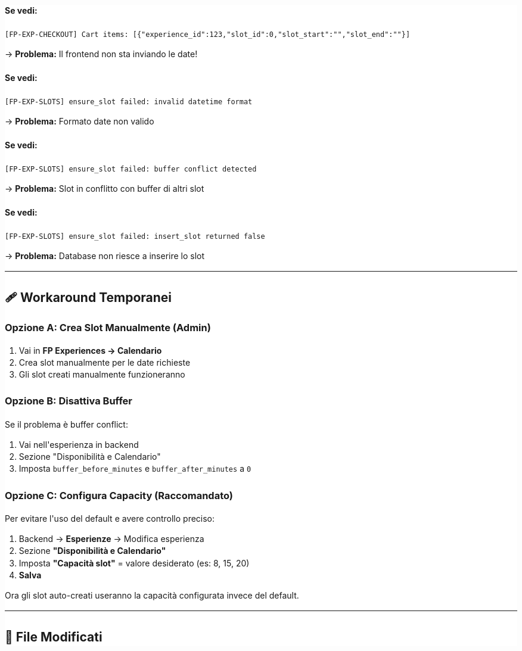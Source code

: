 #### **Se vedi:**
```
[FP-EXP-CHECKOUT] Cart items: [{"experience_id":123,"slot_id":0,"slot_start":"","slot_end":""}]
```
→ **Problema:** Il frontend non sta inviando le date!

#### **Se vedi:**
```
[FP-EXP-SLOTS] ensure_slot failed: invalid datetime format
```
→ **Problema:** Formato date non valido

#### **Se vedi:**
```
[FP-EXP-SLOTS] ensure_slot failed: buffer conflict detected
```
→ **Problema:** Slot in conflitto con buffer di altri slot

#### **Se vedi:**
```
[FP-EXP-SLOTS] ensure_slot failed: insert_slot returned false
```
→ **Problema:** Database non riesce a inserire lo slot

---

## 🩹 **Workaround Temporanei**

### **Opzione A: Crea Slot Manualmente (Admin)**
1. Vai in **FP Experiences → Calendario**
2. Crea slot manualmente per le date richieste
3. Gli slot creati manualmente funzioneranno

### **Opzione B: Disattiva Buffer**
Se il problema è buffer conflict:
1. Vai nell'esperienza in backend
2. Sezione "Disponibilità e Calendario"
3. Imposta `buffer_before_minutes` e `buffer_after_minutes` a `0`

### **Opzione C: Configura Capacity (Raccomandato)**
Per evitare l'uso del default e avere controllo preciso:

1. Backend → **Esperienze** → Modifica esperienza
2. Sezione **"Disponibilità e Calendario"**
3. Imposta **"Capacità slot"** = valore desiderato (es: 8, 15, 20)
4. **Salva**

Ora gli slot auto-creati useranno la capacità configurata invece del default.

---

## 📝 **File Modificati**
